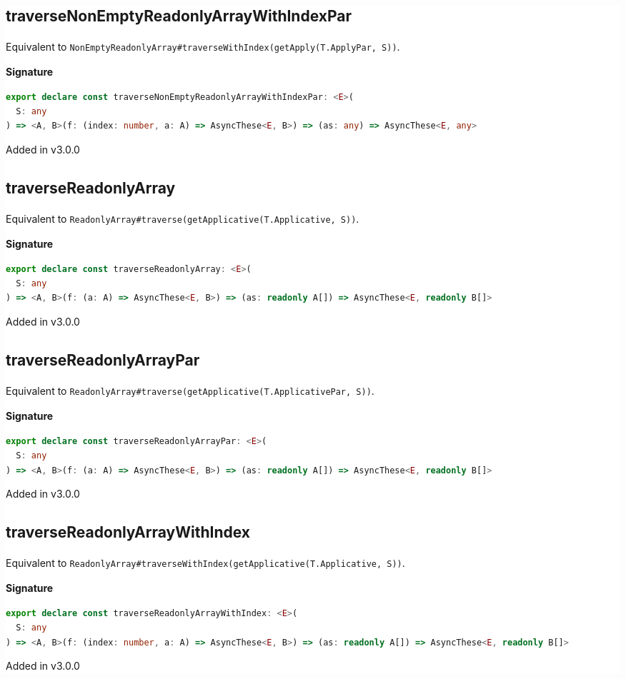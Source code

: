 ## traverseNonEmptyReadonlyArrayWithIndexPar

Equivalent to `NonEmptyReadonlyArray#traverseWithIndex(getApply(T.ApplyPar, S))`.

**Signature**

```ts
export declare const traverseNonEmptyReadonlyArrayWithIndexPar: <E>(
  S: any
) => <A, B>(f: (index: number, a: A) => AsyncThese<E, B>) => (as: any) => AsyncThese<E, any>
```

Added in v3.0.0

## traverseReadonlyArray

Equivalent to `ReadonlyArray#traverse(getApplicative(T.Applicative, S))`.

**Signature**

```ts
export declare const traverseReadonlyArray: <E>(
  S: any
) => <A, B>(f: (a: A) => AsyncThese<E, B>) => (as: readonly A[]) => AsyncThese<E, readonly B[]>
```

Added in v3.0.0

## traverseReadonlyArrayPar

Equivalent to `ReadonlyArray#traverse(getApplicative(T.ApplicativePar, S))`.

**Signature**

```ts
export declare const traverseReadonlyArrayPar: <E>(
  S: any
) => <A, B>(f: (a: A) => AsyncThese<E, B>) => (as: readonly A[]) => AsyncThese<E, readonly B[]>
```

Added in v3.0.0

## traverseReadonlyArrayWithIndex

Equivalent to `ReadonlyArray#traverseWithIndex(getApplicative(T.Applicative, S))`.

**Signature**

```ts
export declare const traverseReadonlyArrayWithIndex: <E>(
  S: any
) => <A, B>(f: (index: number, a: A) => AsyncThese<E, B>) => (as: readonly A[]) => AsyncThese<E, readonly B[]>
```

Added in v3.0.0
